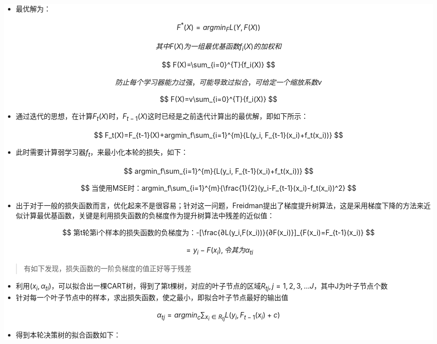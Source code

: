 * 最优解为：

$$
F^*(X)=argmin_FL(Y, F(X))
$$

$$
其中F(X)为一组最优基函数f_i(X)的加权和
$$

$$
F(X)=\sum_{i=0}^{T}{f_i(X)}
$$

$$
防止每个学习器能力过强，可能导致过拟合，可给定一个缩放系数v
$$

$$
F(X)=v\sum_{i=0}^{T}{f_i(X)}
$$

* 通过迭代的思想，在计算$F_t(X)$时，$F_{t-1}(X)$这时已经是之前迭代计算出的最优解，即如下所示：

$$
F_t(X)=F_{t-1}(X)+argmin_f\sum_{i=1}^{m}{L(y_i, F_{t-1}(x_i)+f_t(x_i))}
$$

* 此时需要计算弱学习器$f_t$，来最小化本轮的损失，如下：

$$
argmin_f\sum_{i=1}^{m}{L(y_i, F_{t-1}(x_i)+f_t(x_i))}
$$

$$
当使用MSE时：argmin_f\sum_{i=1}^{m}{\frac{1}{2}(y_i-F_{t-1}(x_i)-f_t(x_i))^2}
$$

* 出于对于一般的损失函数而言，优化起来不是很容易；针对这一问题，Freidman提出了梯度提升树算法，这是采用梯度下降的方法来近似计算最优基函数，关键是利用损失函数的负梯度作为提升树算法中残差的近似值：

$$
第t轮第i个样本的损失函数的负梯度为：-[\frac{∂L(y_i,F(x_i))}{∂F(x_i)}]_{F(x_i)=F_{t-1}(x_i)}
$$

$$
=y_i-F(x_i),令其为\alpha_{ti}
$$

> 有如下发现，损失函数的一阶负梯度的值正好等于残差

* 利用$(x_i, \alpha_{ti})$，可以拟合出一棵CART树，得到了第t棵树，对应的叶子节点的区域$R_{tj},j=1,2,3,...J$，其中J为叶子节点个数
* 针对每一个叶子节点中的样本，求出损失函数，使之最小，即拟合叶子节点最好的输出值

$$
\alpha_{tj}=argmin_c\sum_{x_i∈R_{tj}}{L(y_i,F_{t-1}(x_i)+c)}
$$

* 得到本轮决策树的拟合函数如下：
